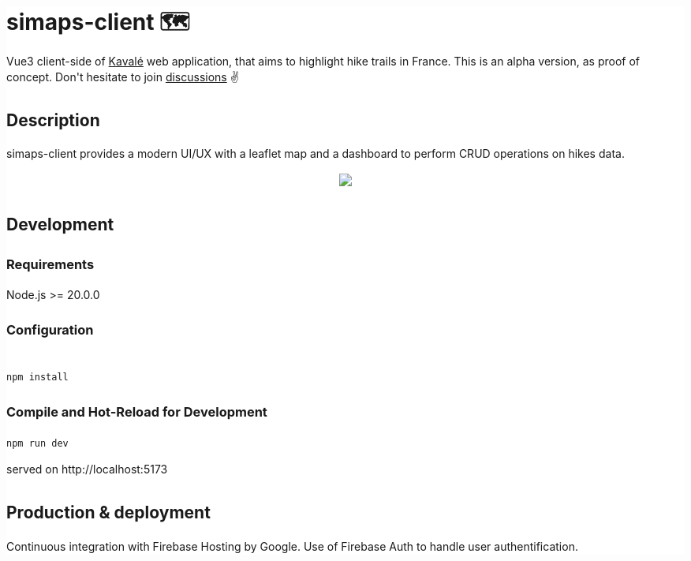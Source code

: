 # simaps-client 🗺️

Vue3 client-side of [Kavalé](https://kavaleapp.com) web application, that aims to highlight hike trails in France. This is an alpha version, as proof of concept. Don't hesitate to join [discussions](https://github.com/baillysi/simaps-client/discussions) :v:

## Description

simaps-client provides a modern UI/UX with a leaflet map and a dashboard to perform CRUD operations on hikes data. 

<p align="center">
<img src="https://github.com/user-attachments/assets/f3a7420c-b322-42d0-a384-aeec541092be" width="90%"/>
</p>

## Development

### Requirements

Node.js >= 20.0.0
  
### Configuration

```sh

npm install
```

### Compile and Hot-Reload for Development

```sh
npm run dev
```
served on http://localhost:5173

## Production & deployment

Continuous integration with Firebase Hosting by Google.
Use of Firebase Auth to handle user authentification.
